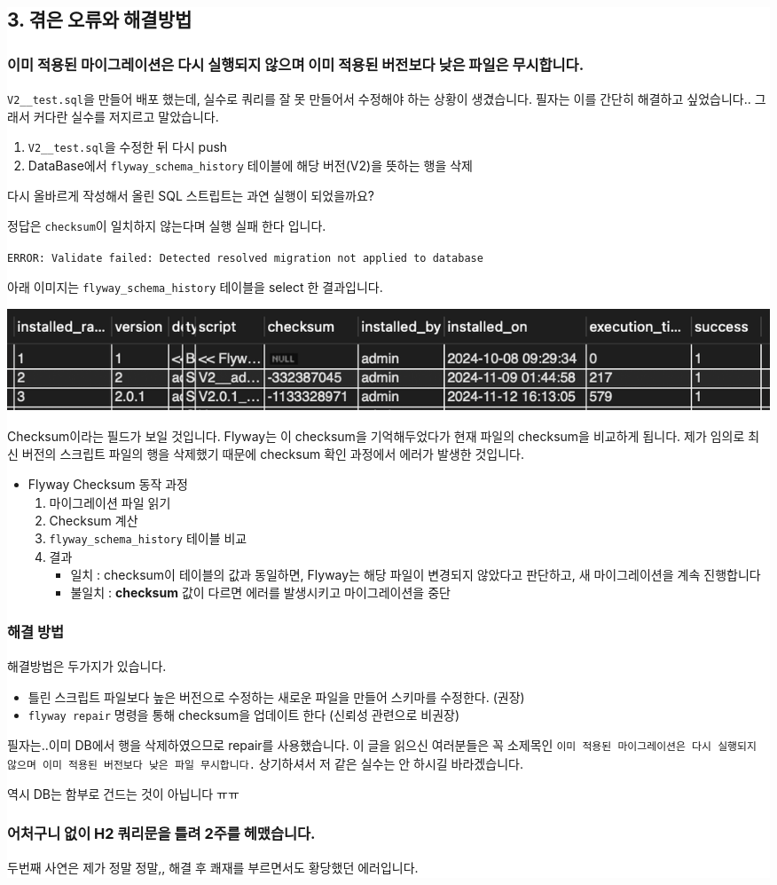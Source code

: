 ## 3. 겪은 오류와 해결방법

### 이미 적용된 마이그레이션은 다시 실행되지 않으며 이미 적용된 버전보다 낮은 파일은 무시합니다.

`V2__test.sql`을 만들어 배포 했는데, 실수로 쿼리를 잘 못 만들어서 수정해야 하는 상황이 생겼습니다. 필자는 이를 간단히 해결하고 싶었습니다.. 그래서 커다란 실수를 저지르고 말았습니다.

1. `V2__test.sql`을 수정한 뒤 다시 push
2. DataBase에서 `flyway_schema_history` 테이블에 해당 버전(V2)을 뜻하는 행을 삭제

다시 올바르게 작성해서 올린 SQL 스트립트는 과연 실행이 되었을까요?

정답은 `checksum`이 일치하지 않는다며 실행 실패 한다 입니다.

```
ERROR: Validate failed: Detected resolved migration not applied to database

```

아래 이미지는 `flyway_schema_history` 테이블을 select 한 결과입니다.

![img.png](images/flyway_history.png)

Checksum이라는 필드가 보일 것입니다. Flyway는 이 checksum을 기억해두었다가 현재 파일의 checksum을 비교하게 됩니다. 제가 임의로 최신 버전의 스크립트 파일의 행을 삭제했기 때문에 checksum 확인 과정에서 에러가 발생한 것입니다.

- Flyway Checksum 동작 과정
    1. 마이그레이션 파일 읽기
    2. Checksum 계산
    3. `flyway_schema_history` 테이블 비교
    4. 결과
        - 일치 : checksum이 테이블의 값과 동일하면, Flyway는 해당 파일이 변경되지 않았다고 판단하고, 새 마이그레이션을 계속 진행합니다
        - 불일치 : **checksum** 값이 다르면 에러를 발생시키고 마이그레이션을 중단

### 해결 방법

해결방법은 두가지가 있습니다.

- 틀린 스크립트 파일보다 높은 버전으로 수정하는 새로운 파일을 만들어 스키마를 수정한다. (권장)
- `flyway repair` 명령을 통해 checksum을 업데이트 한다 (신뢰성 관련으로 비권장)

필자는..이미 DB에서 행을 삭제하였으므로 repair를 사용했습니다. 이 글을 읽으신 여러분들은 꼭 소제목인 `이미 적용된 마이그레이션은 다시 실행되지 않으며 이미 적용된 버전보다 낮은 파일 무시합니다.` 상기하셔서 저 같은 실수는 안 하시길 바라겠습니다.

역시 DB는 함부로 건드는 것이 아닙니다 ㅠㅠ

### 어처구니 없이 H2 쿼리문을 틀려 2주를 헤맸습니다.

두번째 사연은 제가 정말 정말,, 해결 후 쾌재를 부르면서도 황당했던 에러입니다.
